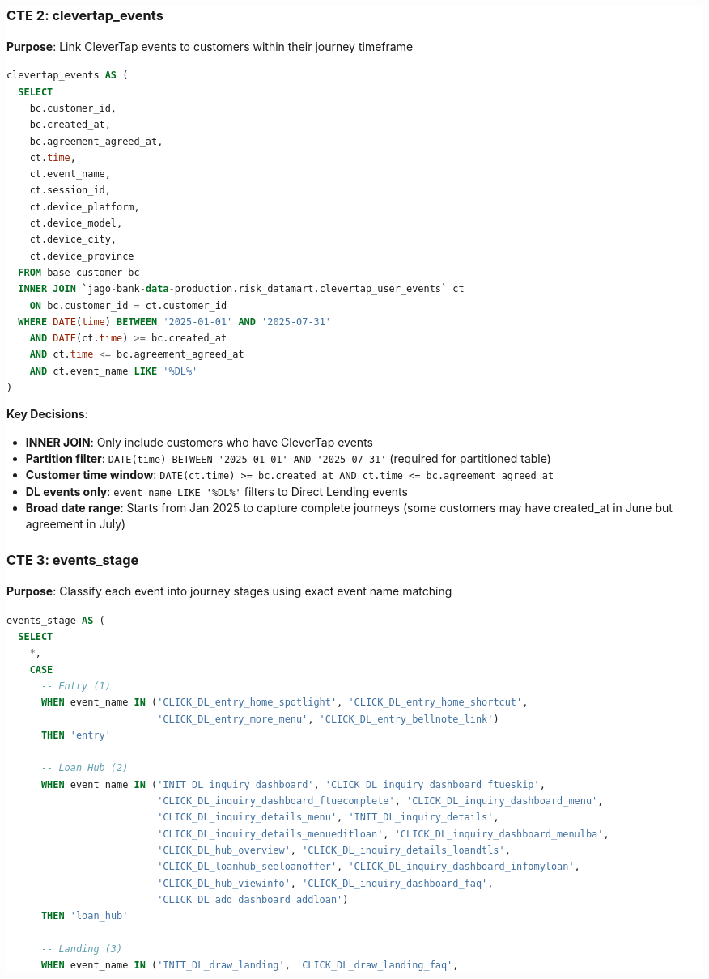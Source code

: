 ### CTE 2: clevertap_events

**Purpose**: Link CleverTap events to customers within their journey timeframe

```sql
clevertap_events AS (
  SELECT
    bc.customer_id,
    bc.created_at,
    bc.agreement_agreed_at,
    ct.time,
    ct.event_name,
    ct.session_id,
    ct.device_platform,
    ct.device_model,
    ct.device_city,
    ct.device_province
  FROM base_customer bc
  INNER JOIN `jago-bank-data-production.risk_datamart.clevertap_user_events` ct
    ON bc.customer_id = ct.customer_id
  WHERE DATE(time) BETWEEN '2025-01-01' AND '2025-07-31'
    AND DATE(ct.time) >= bc.created_at
    AND ct.time <= bc.agreement_agreed_at
    AND ct.event_name LIKE '%DL%'
)
```

**Key Decisions**:
- **INNER JOIN**: Only include customers who have CleverTap events
- **Partition filter**: `DATE(time) BETWEEN '2025-01-01' AND '2025-07-31'` (required for partitioned table)
- **Customer time window**: `DATE(ct.time) >= bc.created_at AND ct.time <= bc.agreement_agreed_at`
- **DL events only**: `event_name LIKE '%DL%'` filters to Direct Lending events
- **Broad date range**: Starts from Jan 2025 to capture complete journeys (some customers may have created_at in June but agreement in July)

### CTE 3: events_stage

**Purpose**: Classify each event into journey stages using exact event name matching

```sql
events_stage AS (
  SELECT
    *,
    CASE
      -- Entry (1)
      WHEN event_name IN ('CLICK_DL_entry_home_spotlight', 'CLICK_DL_entry_home_shortcut',
                          'CLICK_DL_entry_more_menu', 'CLICK_DL_entry_bellnote_link')
      THEN 'entry'

      -- Loan Hub (2)
      WHEN event_name IN ('INIT_DL_inquiry_dashboard', 'CLICK_DL_inquiry_dashboard_ftueskip',
                          'CLICK_DL_inquiry_dashboard_ftuecomplete', 'CLICK_DL_inquiry_dashboard_menu',
                          'CLICK_DL_inquiry_details_menu', 'INIT_DL_inquiry_details',
                          'CLICK_DL_inquiry_details_menueditloan', 'CLICK_DL_inquiry_dashboard_menulba',
                          'CLICK_DL_hub_overview', 'CLICK_DL_inquiry_details_loandtls',
                          'CLICK_DL_loanhub_seeloanoffer', 'CLICK_DL_inquiry_dashboard_infomyloan',
                          'CLICK_DL_hub_viewinfo', 'CLICK_DL_inquiry_dashboard_faq',
                          'CLICK_DL_add_dashboard_addloan')
      THEN 'loan_hub'

      -- Landing (3)
      WHEN event_name IN ('INIT_DL_draw_landing', 'CLICK_DL_draw_landing_faq',
```